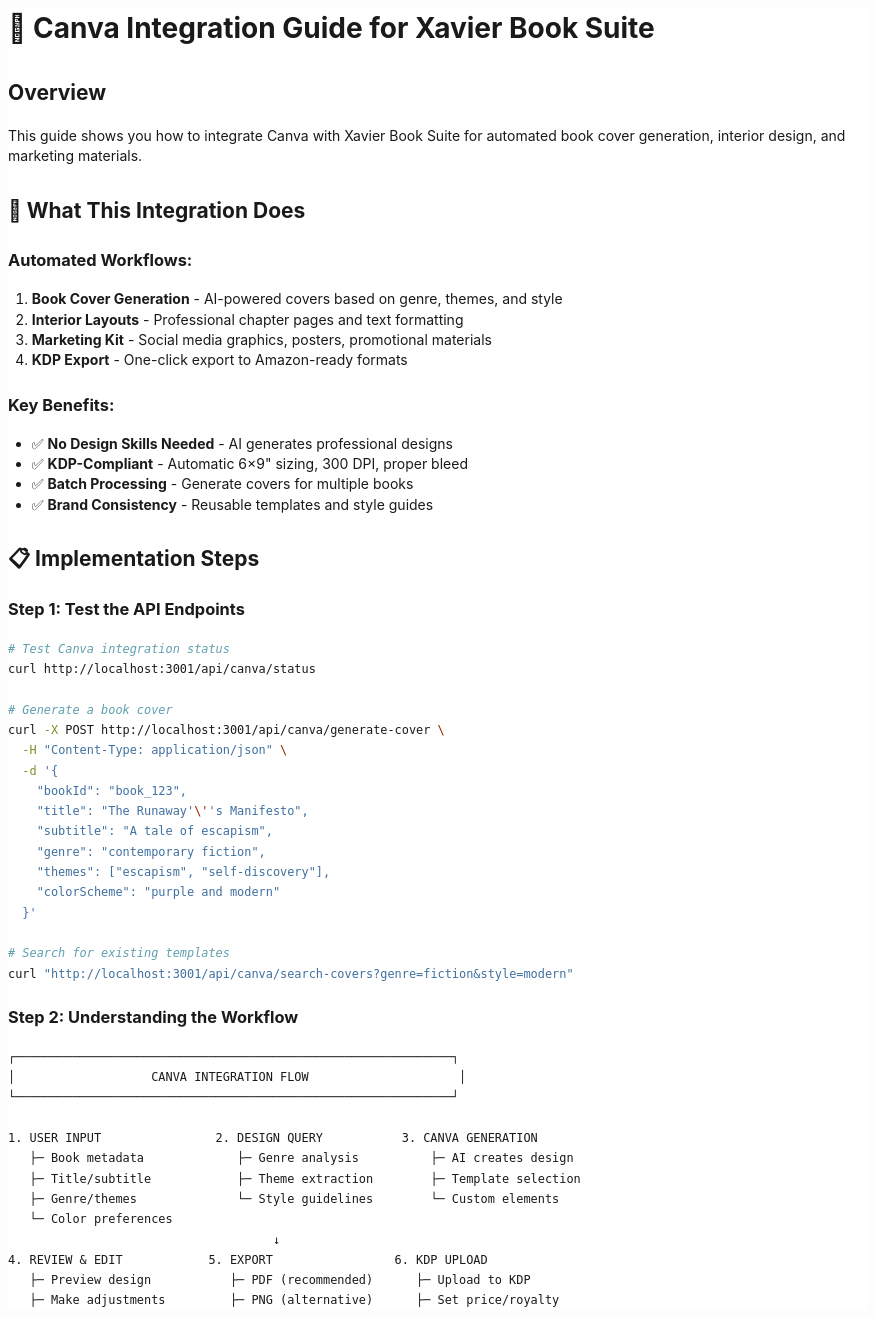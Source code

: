 # 🎨 Canva Integration Guide for Xavier Book Suite

## Overview

This guide shows you how to integrate Canva with Xavier Book Suite for automated book cover generation, interior design, and marketing materials.

## 🌟 What This Integration Does

### Automated Workflows:
1. **Book Cover Generation** - AI-powered covers based on genre, themes, and style
2. **Interior Layouts** - Professional chapter pages and text formatting
3. **Marketing Kit** - Social media graphics, posters, promotional materials
4. **KDP Export** - One-click export to Amazon-ready formats

### Key Benefits:
- ✅ **No Design Skills Needed** - AI generates professional designs
- ✅ **KDP-Compliant** - Automatic 6×9" sizing, 300 DPI, proper bleed
- ✅ **Batch Processing** - Generate covers for multiple books
- ✅ **Brand Consistency** - Reusable templates and style guides

## 📋 Implementation Steps

### Step 1: Test the API Endpoints

```bash
# Test Canva integration status
curl http://localhost:3001/api/canva/status

# Generate a book cover
curl -X POST http://localhost:3001/api/canva/generate-cover \
  -H "Content-Type: application/json" \
  -d '{
    "bookId": "book_123",
    "title": "The Runaway'\''s Manifesto",
    "subtitle": "A tale of escapism",
    "genre": "contemporary fiction",
    "themes": ["escapism", "self-discovery"],
    "colorScheme": "purple and modern"
  }'

# Search for existing templates
curl "http://localhost:3001/api/canva/search-covers?genre=fiction&style=modern"
```

### Step 2: Understanding the Workflow

```
┌─────────────────────────────────────────────────────────────┐
│                   CANVA INTEGRATION FLOW                     │
└─────────────────────────────────────────────────────────────┘

1. USER INPUT                2. DESIGN QUERY           3. CANVA GENERATION
   ├─ Book metadata             ├─ Genre analysis          ├─ AI creates design
   ├─ Title/subtitle            ├─ Theme extraction        ├─ Template selection
   ├─ Genre/themes              └─ Style guidelines        └─ Custom elements
   └─ Color preferences
                                     ↓
4. REVIEW & EDIT            5. EXPORT                 6. KDP UPLOAD
   ├─ Preview design           ├─ PDF (recommended)      ├─ Upload to KDP
   ├─ Make adjustments         ├─ PNG (alternative)      ├─ Set price/royalty
```
